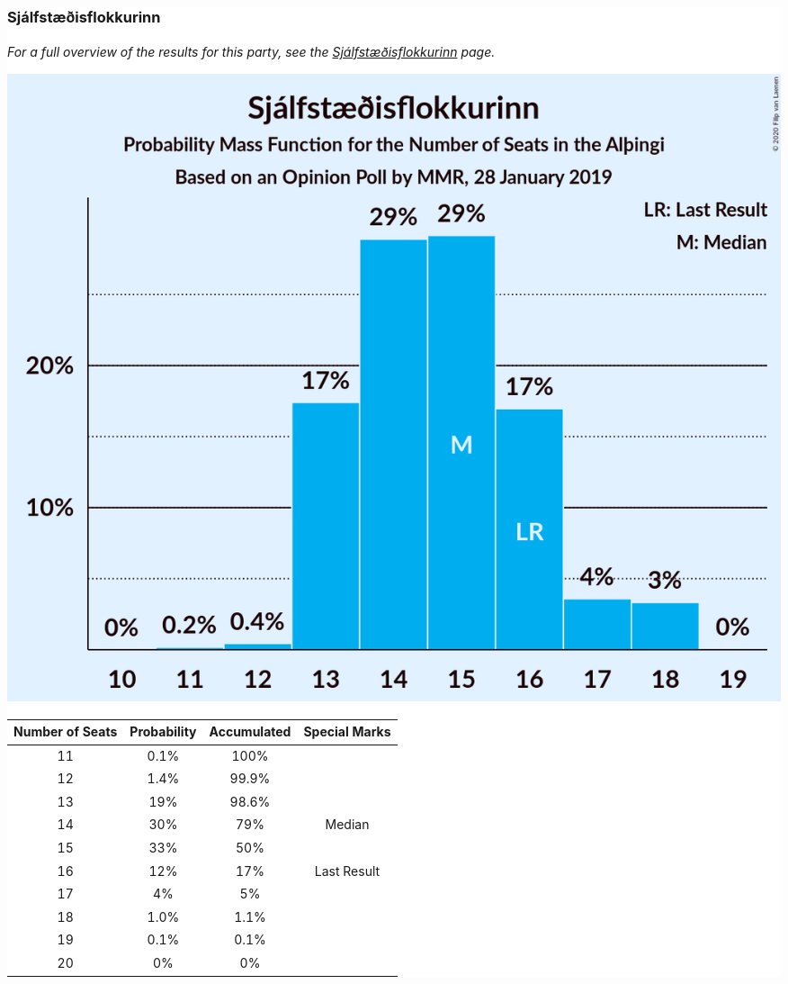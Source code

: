 ### Sjálfstæðisflokkurinn

*For a full overview of the results for this party, see the [Sjálfstæðisflokkurinn](party-sjálfstæðisflokkurinn.html) page.*

![Graph with seats probability mass function not yet produced](2019-01-28-MMR-seats-pmf-sjálfstæðisflokkurinn.png "Seats Probability Mass Function")

| Number of Seats | Probability | Accumulated | Special Marks |
|:---------------:|:-----------:|:-----------:|:-------------:|
| 11 | 0.1% | 100% |  |
| 12 | 1.4% | 99.9% |  |
| 13 | 19% | 98.6% |  |
| 14 | 30% | 79% | Median |
| 15 | 33% | 50% |  |
| 16 | 12% | 17% | Last Result |
| 17 | 4% | 5% |  |
| 18 | 1.0% | 1.1% |  |
| 19 | 0.1% | 0.1% |  |
| 20 | 0% | 0% |  |
